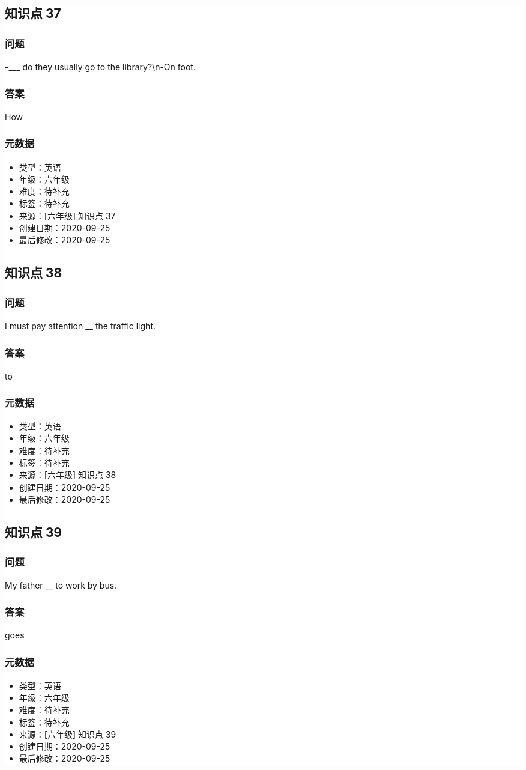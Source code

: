 
## 知识点 37
### 问题
-___ do they usually go to the library?\n-On foot.

### 答案  
How

### 元数据
- 类型：英语
- 年级：六年级
- 难度：待补充
- 标签：待补充
- 来源：[六年级] 知识点 37
- 创建日期：2020-09-25
- 最后修改：2020-09-25


## 知识点 38
### 问题
I must pay attention __ the traffic light.

### 答案  
to

### 元数据
- 类型：英语
- 年级：六年级
- 难度：待补充
- 标签：待补充
- 来源：[六年级] 知识点 38
- 创建日期：2020-09-25
- 最后修改：2020-09-25


## 知识点 39
### 问题
My father __ to work by bus.

### 答案  
goes

### 元数据
- 类型：英语
- 年级：六年级
- 难度：待补充
- 标签：待补充
- 来源：[六年级] 知识点 39
- 创建日期：2020-09-25
- 最后修改：2020-09-25
